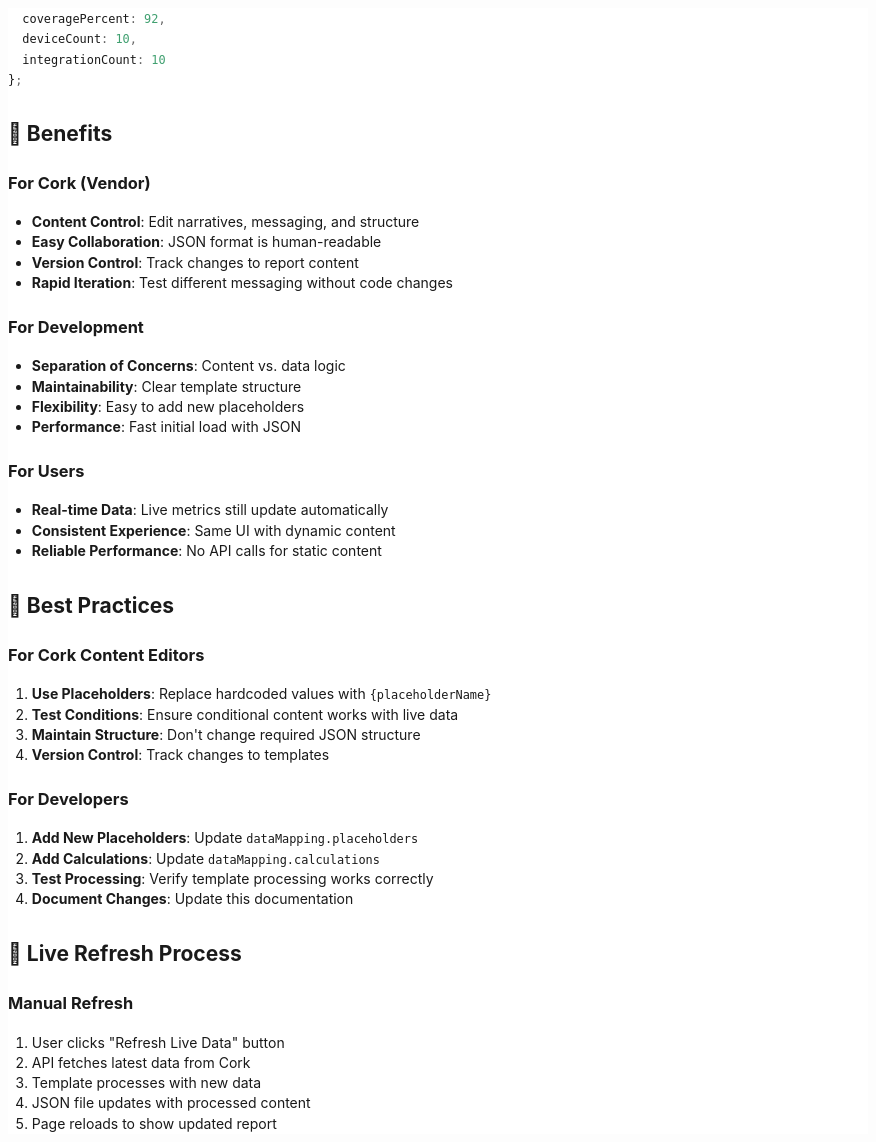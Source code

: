 ```typescript
  coveragePercent: 92,
  deviceCount: 10,
  integrationCount: 10
};
```

## 🚀 Benefits

### **For Cork (Vendor)**
- **Content Control**: Edit narratives, messaging, and structure
- **Easy Collaboration**: JSON format is human-readable
- **Version Control**: Track changes to report content
- **Rapid Iteration**: Test different messaging without code changes

### **For Development**
- **Separation of Concerns**: Content vs. data logic
- **Maintainability**: Clear template structure
- **Flexibility**: Easy to add new placeholders
- **Performance**: Fast initial load with JSON

### **For Users**
- **Real-time Data**: Live metrics still update automatically
- **Consistent Experience**: Same UI with dynamic content
- **Reliable Performance**: No API calls for static content

## 📝 Best Practices

### **For Cork Content Editors**
1. **Use Placeholders**: Replace hardcoded values with `{placeholderName}`
2. **Test Conditions**: Ensure conditional content works with live data
3. **Maintain Structure**: Don't change required JSON structure
4. **Version Control**: Track changes to templates

### **For Developers**
1. **Add New Placeholders**: Update `dataMapping.placeholders`
2. **Add Calculations**: Update `dataMapping.calculations`
3. **Test Processing**: Verify template processing works correctly
4. **Document Changes**: Update this documentation

## 🔄 Live Refresh Process

### **Manual Refresh**
1. User clicks "Refresh Live Data" button
2. API fetches latest data from Cork
3. Template processes with new data
4. JSON file updates with processed content
5. Page reloads to show updated report
